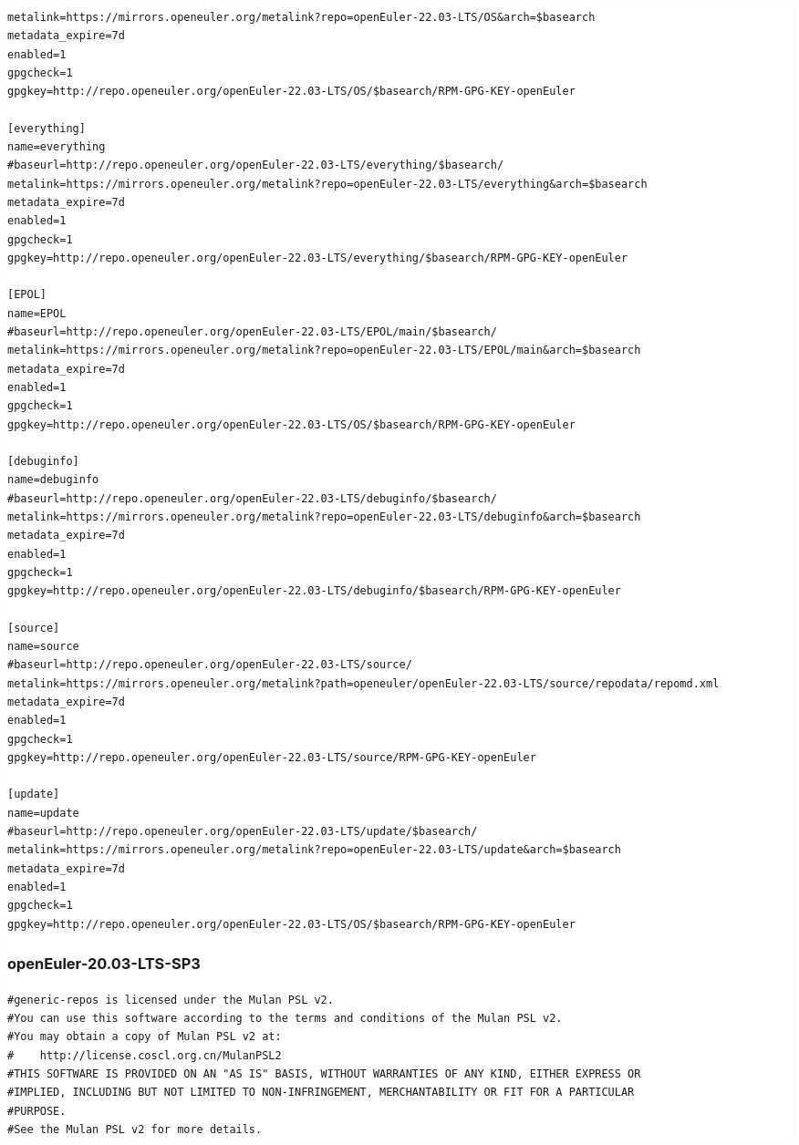 ```
metalink=https://mirrors.openeuler.org/metalink?repo=openEuler-22.03-LTS/OS&arch=$basearch
metadata_expire=7d
enabled=1
gpgcheck=1
gpgkey=http://repo.openeuler.org/openEuler-22.03-LTS/OS/$basearch/RPM-GPG-KEY-openEuler

[everything]
name=everything
#baseurl=http://repo.openeuler.org/openEuler-22.03-LTS/everything/$basearch/
metalink=https://mirrors.openeuler.org/metalink?repo=openEuler-22.03-LTS/everything&arch=$basearch
metadata_expire=7d
enabled=1
gpgcheck=1
gpgkey=http://repo.openeuler.org/openEuler-22.03-LTS/everything/$basearch/RPM-GPG-KEY-openEuler

[EPOL]
name=EPOL
#baseurl=http://repo.openeuler.org/openEuler-22.03-LTS/EPOL/main/$basearch/
metalink=https://mirrors.openeuler.org/metalink?repo=openEuler-22.03-LTS/EPOL/main&arch=$basearch
metadata_expire=7d
enabled=1
gpgcheck=1
gpgkey=http://repo.openeuler.org/openEuler-22.03-LTS/OS/$basearch/RPM-GPG-KEY-openEuler

[debuginfo]
name=debuginfo
#baseurl=http://repo.openeuler.org/openEuler-22.03-LTS/debuginfo/$basearch/
metalink=https://mirrors.openeuler.org/metalink?repo=openEuler-22.03-LTS/debuginfo&arch=$basearch
metadata_expire=7d
enabled=1
gpgcheck=1
gpgkey=http://repo.openeuler.org/openEuler-22.03-LTS/debuginfo/$basearch/RPM-GPG-KEY-openEuler

[source]
name=source
#baseurl=http://repo.openeuler.org/openEuler-22.03-LTS/source/
metalink=https://mirrors.openeuler.org/metalink?path=openeuler/openEuler-22.03-LTS/source/repodata/repomd.xml
metadata_expire=7d
enabled=1
gpgcheck=1
gpgkey=http://repo.openeuler.org/openEuler-22.03-LTS/source/RPM-GPG-KEY-openEuler

[update]
name=update
#baseurl=http://repo.openeuler.org/openEuler-22.03-LTS/update/$basearch/
metalink=https://mirrors.openeuler.org/metalink?repo=openEuler-22.03-LTS/update&arch=$basearch
metadata_expire=7d
enabled=1
gpgcheck=1
gpgkey=http://repo.openeuler.org/openEuler-22.03-LTS/OS/$basearch/RPM-GPG-KEY-openEuler
```
### openEuler-20.03-LTS-SP3
```
#generic-repos is licensed under the Mulan PSL v2.
#You can use this software according to the terms and conditions of the Mulan PSL v2.
#You may obtain a copy of Mulan PSL v2 at:
#    http://license.coscl.org.cn/MulanPSL2
#THIS SOFTWARE IS PROVIDED ON AN "AS IS" BASIS, WITHOUT WARRANTIES OF ANY KIND, EITHER EXPRESS OR
#IMPLIED, INCLUDING BUT NOT LIMITED TO NON-INFRINGEMENT, MERCHANTABILITY OR FIT FOR A PARTICULAR
#PURPOSE.
#See the Mulan PSL v2 for more details.
```